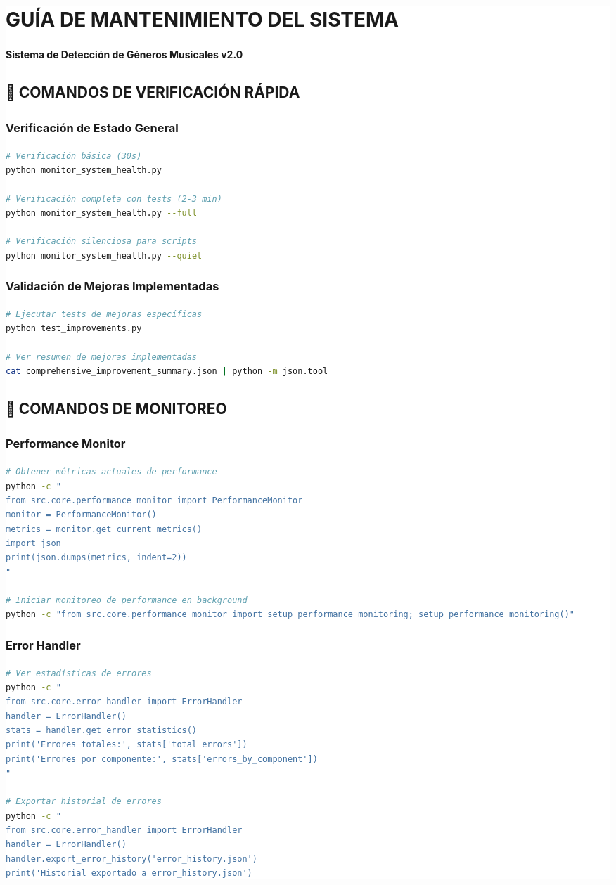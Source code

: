 # GUÍA DE MANTENIMIENTO DEL SISTEMA
**Sistema de Detección de Géneros Musicales v2.0**

## 🚀 COMANDOS DE VERIFICACIÓN RÁPIDA

### Verificación de Estado General
```bash
# Verificación básica (30s)
python monitor_system_health.py

# Verificación completa con tests (2-3 min)
python monitor_system_health.py --full

# Verificación silenciosa para scripts
python monitor_system_health.py --quiet
```

### Validación de Mejoras Implementadas
```bash
# Ejecutar tests de mejoras específicas
python test_improvements.py

# Ver resumen de mejoras implementadas
cat comprehensive_improvement_summary.json | python -m json.tool
```

## 🔧 COMANDOS DE MONITOREO

### Performance Monitor
```bash
# Obtener métricas actuales de performance
python -c "
from src.core.performance_monitor import PerformanceMonitor
monitor = PerformanceMonitor()
metrics = monitor.get_current_metrics()
import json
print(json.dumps(metrics, indent=2))
"

# Iniciar monitoreo de performance en background
python -c "from src.core.performance_monitor import setup_performance_monitoring; setup_performance_monitoring()"
```

### Error Handler
```bash
# Ver estadísticas de errores
python -c "
from src.core.error_handler import ErrorHandler
handler = ErrorHandler()
stats = handler.get_error_statistics()
print('Errores totales:', stats['total_errors'])
print('Errores por componente:', stats['errors_by_component'])
"

# Exportar historial de errores
python -c "
from src.core.error_handler import ErrorHandler
handler = ErrorHandler()
handler.export_error_history('error_history.json')
print('Historial exportado a error_history.json')
```